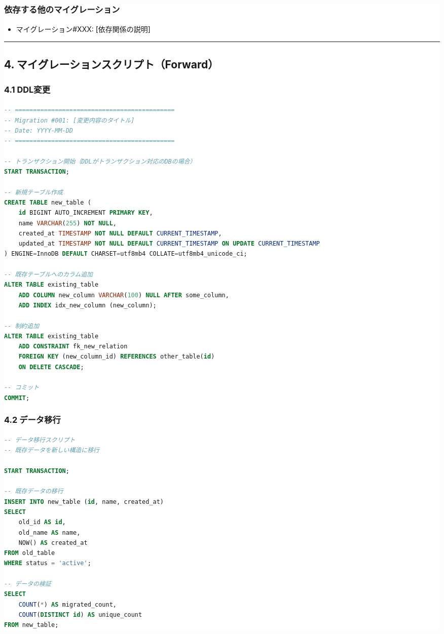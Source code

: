 ### 依存する他のマイグレーション
- マイグレーション#XXX: [依存関係の説明]

---

## 4. マイグレーションスクリプト（Forward）

### 4.1 DDL変更

```sql
-- ============================================
-- Migration #001: [変更内容のタイトル]
-- Date: YYYY-MM-DD
-- ============================================

-- トランザクション開始（DDLがトランザクション対応のDBの場合）
START TRANSACTION;

-- 新規テーブル作成
CREATE TABLE new_table (
    id BIGINT AUTO_INCREMENT PRIMARY KEY,
    name VARCHAR(255) NOT NULL,
    created_at TIMESTAMP NOT NULL DEFAULT CURRENT_TIMESTAMP,
    updated_at TIMESTAMP NOT NULL DEFAULT CURRENT_TIMESTAMP ON UPDATE CURRENT_TIMESTAMP
) ENGINE=InnoDB DEFAULT CHARSET=utf8mb4 COLLATE=utf8mb4_unicode_ci;

-- 既存テーブルへのカラム追加
ALTER TABLE existing_table
    ADD COLUMN new_column VARCHAR(100) NULL AFTER some_column,
    ADD INDEX idx_new_column (new_column);

-- 制約追加
ALTER TABLE existing_table
    ADD CONSTRAINT fk_new_relation
    FOREIGN KEY (new_column_id) REFERENCES other_table(id)
    ON DELETE CASCADE;

-- コミット
COMMIT;
```

### 4.2 データ移行

```sql
-- データ移行スクリプト
-- 既存データを新しい構造に移行

START TRANSACTION;

-- 既存データの移行
INSERT INTO new_table (id, name, created_at)
SELECT
    old_id AS id,
    old_name AS name,
    NOW() AS created_at
FROM old_table
WHERE status = 'active';

-- データの検証
SELECT
    COUNT(*) AS migrated_count,
    COUNT(DISTINCT id) AS unique_count
FROM new_table;
```